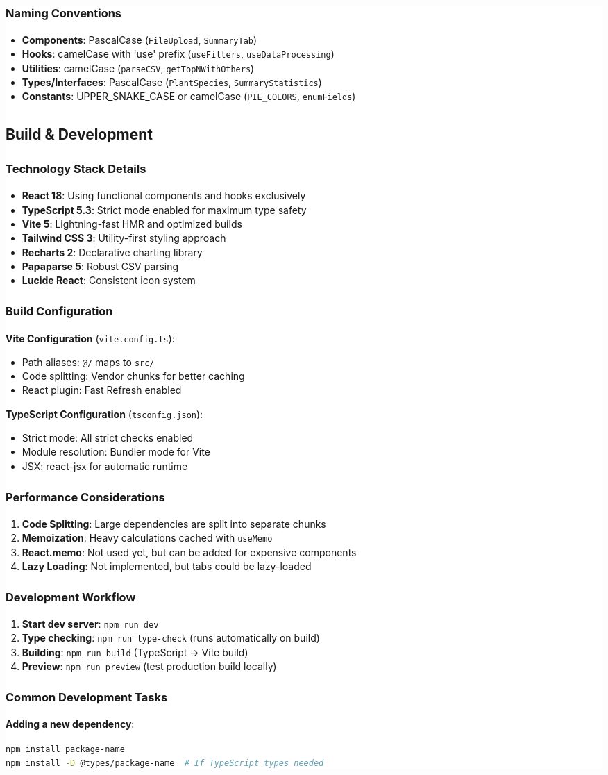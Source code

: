 ### Naming Conventions

- **Components**: PascalCase (`FileUpload`, `SummaryTab`)
- **Hooks**: camelCase with 'use' prefix (`useFilters`, `useDataProcessing`)
- **Utilities**: camelCase (`parseCSV`, `getTopNWithOthers`)
- **Types/Interfaces**: PascalCase (`PlantSpecies`, `SummaryStatistics`)
- **Constants**: UPPER_SNAKE_CASE or camelCase (`PIE_COLORS`, `enumFields`)

## Build & Development

### Technology Stack Details

- **React 18**: Using functional components and hooks exclusively
- **TypeScript 5.3**: Strict mode enabled for maximum type safety
- **Vite 5**: Lightning-fast HMR and optimized builds
- **Tailwind CSS 3**: Utility-first styling approach
- **Recharts 2**: Declarative charting library
- **Papaparse 5**: Robust CSV parsing
- **Lucide React**: Consistent icon system

### Build Configuration

**Vite Configuration** (`vite.config.ts`):
- Path aliases: `@/` maps to `src/`
- Code splitting: Vendor chunks for better caching
- React plugin: Fast Refresh enabled

**TypeScript Configuration** (`tsconfig.json`):
- Strict mode: All strict checks enabled
- Module resolution: Bundler mode for Vite
- JSX: react-jsx for automatic runtime

### Performance Considerations

1. **Code Splitting**: Large dependencies are split into separate chunks
2. **Memoization**: Heavy calculations cached with `useMemo`
3. **React.memo**: Not used yet, but can be added for expensive components
4. **Lazy Loading**: Not implemented, but tabs could be lazy-loaded

### Development Workflow

1. **Start dev server**: `npm run dev`
2. **Type checking**: `npm run type-check` (runs automatically on build)
3. **Building**: `npm run build` (TypeScript → Vite build)
4. **Preview**: `npm run preview` (test production build locally)

### Common Development Tasks

**Adding a new dependency**:
```bash
npm install package-name
npm install -D @types/package-name  # If TypeScript types needed
```
